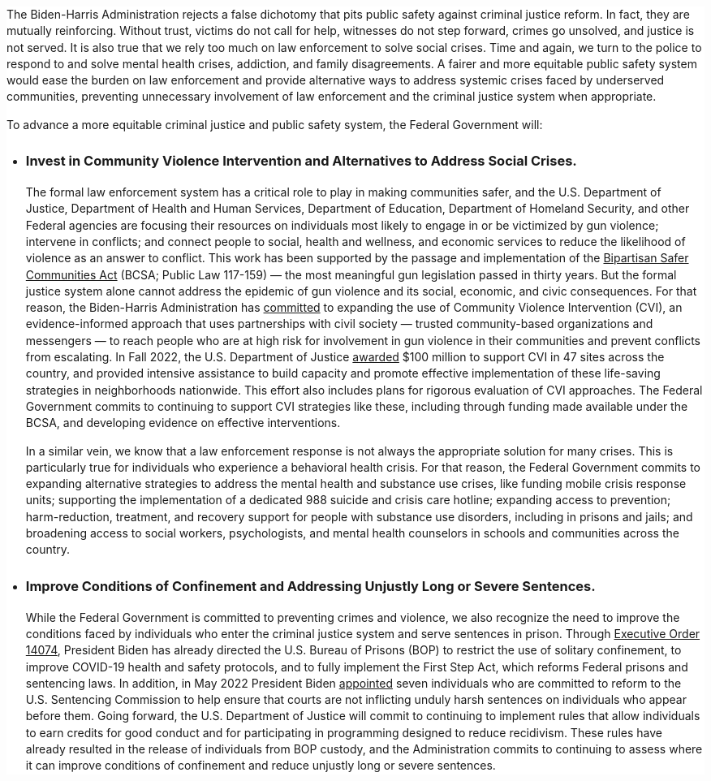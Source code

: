 The Biden-Harris Administration rejects a false dichotomy that pits public safety against criminal justice reform. In fact, they are mutually reinforcing. Without trust, victims do not call for help, witnesses do not step forward, crimes go unsolved, and justice is not served. It is also true that we rely too much on law enforcement to solve social crises. Time and again, we turn to the police to respond to and solve mental health crises, addiction, and family disagreements. A fairer and more equitable public safety system would ease the burden on law enforcement and provide alternative ways to address systemic crises faced by underserved communities, preventing unnecessary involvement of law enforcement and the criminal justice system when appropriate.

To advance a more equitable criminal justice and public safety system, the Federal Government will:

- ### Invest in Community Violence Intervention and Alternatives to Address Social Crises.

    The formal law enforcement system has a critical role to play in making communities safer, and the U.S. Department of Justice, Department of Health and Human Services, Department of Education, Department of Homeland Security, and other Federal agencies are focusing their resources on individuals most likely to engage in or be victimized by gun violence; intervene in conflicts; and connect people to social, health and wellness, and economic services to reduce the likelihood of violence as an answer to conflict. This work has been supported by the passage and implementation of the [Bipartisan Safer Communities Act](https://www.whitehouse.gov/briefing-room/speeches-remarks/2022/06/25/remarks-by-president-biden-at-signing-of-s-2938-the-bipartisan-safer-communities-act/) (BCSA; Public Law 117-159) — the most meaningful gun legislation passed in thirty years. But the formal justice system alone cannot address the epidemic of gun violence and its social, economic, and civic consequences. For that reason, the Biden-Harris Administration has [committed](https://www.whitehouse.gov/briefing-room/statements-releases/2021/04/07/fact-sheet-more-details-on-the-biden-harris-administrations-investments-in-community-violence-interventions/) to expanding the use of Community Violence Intervention (CVI), an evidence-informed approach that uses partnerships with civil society — trusted community-based organizations and messengers — to reach people who are at high risk for involvement in gun violence in their communities and prevent conflicts from escalating. In Fall 2022, the U.S. Department of Justice [awarded](https://www.justice.gov/opa/pr/justice-department-awards-100-million-reduce-community-violence) $100 million to support CVI in 47 sites across the country, and provided intensive assistance to build capacity and promote effective implementation of these life-saving strategies in neighborhoods nationwide. This effort also includes plans for rigorous evaluation of CVI approaches. The Federal Government commits to continuing to support CVI strategies like these, including through funding made available under the BCSA, and developing evidence on effective interventions.

    In a similar vein, we know that a law enforcement response is not always the appropriate solution for many crises. This is particularly true for individuals who experience a behavioral health crisis. For that reason, the Federal Government commits to expanding alternative strategies to address the mental health and substance use crises, like funding mobile crisis response units; supporting the implementation of a dedicated 988 suicide and crisis care hotline; expanding access to prevention; harm-reduction, treatment, and recovery support for people with substance use disorders, including in prisons and jails; and broadening access to social workers, psychologists, and mental health counselors in schools and communities across the country.

- ### Improve Conditions of Confinement and Addressing Unjustly Long or Severe Sentences.

    While the Federal Government is committed to preventing crimes and violence, we also recognize the need to improve the conditions faced by individuals who enter the criminal justice system and serve sentences in prison. Through [Executive Order 14074](https://www.govinfo.gov/app/details/DCPD-202200454), President Biden has already directed the U.S. Bureau of Prisons (BOP) to restrict the use of solitary confinement, to improve COVID-19 health and safety protocols, and to fully implement the First Step Act, which reforms Federal prisons and sentencing laws. In addition, in May 2022 President Biden [appointed](https://www.whitehouse.gov/briefing-room/statements-releases/2022/05/11/president-biden-nominates-bipartisan-slate-for-the-united-states-sentencing-commission/) seven individuals who are committed to reform to the U.S. Sentencing Commission to help ensure that courts are not inflicting unduly harsh sentences on individuals who appear before them. Going forward, the U.S. Department of Justice will commit to continuing to implement rules that allow individuals to earn credits for good conduct and for participating in programming designed to reduce recidivism. These rules have already resulted in the release of individuals from BOP custody, and the Administration commits to continuing to assess where it can improve conditions of confinement and reduce unjustly long or severe sentences.
